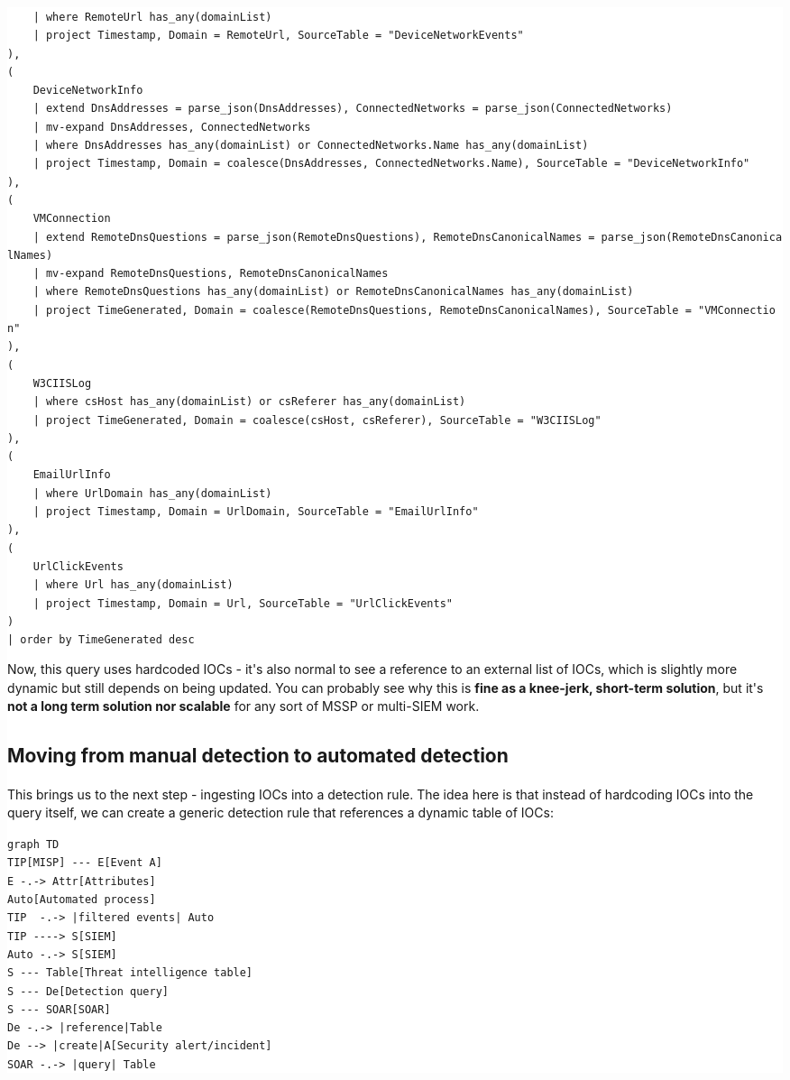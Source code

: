```kql
    | where RemoteUrl has_any(domainList)
    | project Timestamp, Domain = RemoteUrl, SourceTable = "DeviceNetworkEvents"
),
(
    DeviceNetworkInfo
    | extend DnsAddresses = parse_json(DnsAddresses), ConnectedNetworks = parse_json(ConnectedNetworks)
    | mv-expand DnsAddresses, ConnectedNetworks
    | where DnsAddresses has_any(domainList) or ConnectedNetworks.Name has_any(domainList)
    | project Timestamp, Domain = coalesce(DnsAddresses, ConnectedNetworks.Name), SourceTable = "DeviceNetworkInfo"
),
(
    VMConnection
    | extend RemoteDnsQuestions = parse_json(RemoteDnsQuestions), RemoteDnsCanonicalNames = parse_json(RemoteDnsCanonicalNames)
    | mv-expand RemoteDnsQuestions, RemoteDnsCanonicalNames
    | where RemoteDnsQuestions has_any(domainList) or RemoteDnsCanonicalNames has_any(domainList)
    | project TimeGenerated, Domain = coalesce(RemoteDnsQuestions, RemoteDnsCanonicalNames), SourceTable = "VMConnection"
),
(
    W3CIISLog
    | where csHost has_any(domainList) or csReferer has_any(domainList)
    | project TimeGenerated, Domain = coalesce(csHost, csReferer), SourceTable = "W3CIISLog"
),
(
    EmailUrlInfo
    | where UrlDomain has_any(domainList)
    | project Timestamp, Domain = UrlDomain, SourceTable = "EmailUrlInfo"
),
(
    UrlClickEvents
    | where Url has_any(domainList)
    | project Timestamp, Domain = Url, SourceTable = "UrlClickEvents"
)
| order by TimeGenerated desc
```

Now, this query uses hardcoded IOCs - it's also normal to see a reference to an external list of IOCs, which is slightly more dynamic but still depends on being updated. 
You can probably see why this is **fine as a knee-jerk, short-term solution**, but it's **not a long term solution nor scalable** for any sort of MSSP or multi-SIEM work.

## Moving from manual detection to automated detection

This brings us to the next step - ingesting IOCs into a detection rule. 
The idea here is that instead of hardcoding IOCs into the query itself, we can create a generic detection rule that references a dynamic table of IOCs:

```mermaid
graph TD
TIP[MISP] --- E[Event A]
E -.-> Attr[Attributes]
Auto[Automated process]
TIP  -.-> |filtered events| Auto
TIP ----> S[SIEM]
Auto -.-> S[SIEM]
S --- Table[Threat intelligence table]
S --- De[Detection query]
S --- SOAR[SOAR]
De -.-> |reference|Table
De --> |create|A[Security alert/incident]
SOAR -.-> |query| Table
```